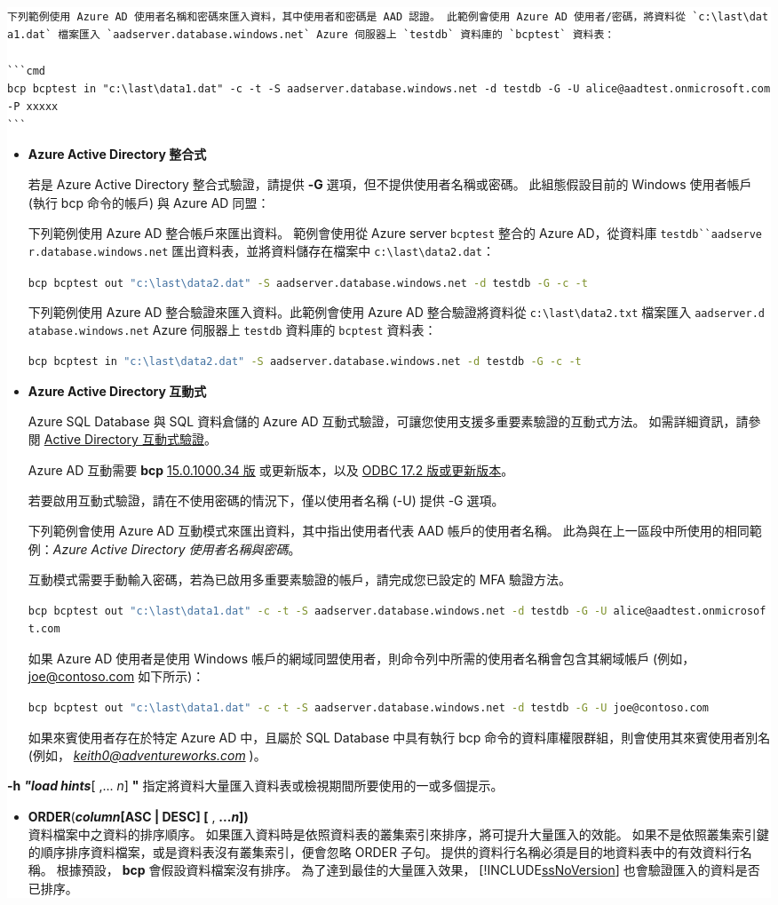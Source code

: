     下列範例使用 Azure AD 使用者名稱和密碼來匯入資料，其中使用者和密碼是 AAD 認證。 此範例會使用 Azure AD 使用者/密碼，將資料從 `c:\last\data1.dat` 檔案匯入 `aadserver.database.windows.net` Azure 伺服器上 `testdb` 資料庫的 `bcptest` 資料表：

    ```cmd
    bcp bcptest in "c:\last\data1.dat" -c -t -S aadserver.database.windows.net -d testdb -G -U alice@aadtest.onmicrosoft.com -P xxxxx
    ```

- **Azure Active Directory 整合式**

    若是 Azure Active Directory 整合式驗證，請提供 **-G** 選項，但不提供使用者名稱或密碼。 此組態假設目前的 Windows 使用者帳戶 (執行 bcp 命令的帳戶) 與 Azure AD 同盟：

    下列範例使用 Azure AD 整合帳戶來匯出資料。 範例會使用從 Azure server `bcptest` 整合的 Azure AD，從資料庫 `testdb``aadserver.database.windows.net` 匯出資料表，並將資料儲存在檔案中 `c:\last\data2.dat`：

    ```cmd
    bcp bcptest out "c:\last\data2.dat" -S aadserver.database.windows.net -d testdb -G -c -t
    ```

    下列範例使用 Azure AD 整合驗證來匯入資料。此範例會使用 Azure AD 整合驗證將資料從 `c:\last\data2.txt` 檔案匯入 `aadserver.database.windows.net` Azure 伺服器上 `testdb` 資料庫的 `bcptest` 資料表：

    ```cmd
    bcp bcptest in "c:\last\data2.dat" -S aadserver.database.windows.net -d testdb -G -c -t
    ```

- **Azure Active Directory 互動式**  

   Azure SQL Database 與 SQL 資料倉儲的 Azure AD 互動式驗證，可讓您使用支援多重要素驗證的互動式方法。 如需詳細資訊，請參閱 [Active Directory 互動式驗證](../ssdt/azure-active-directory.md#active-directory-interactive-authentication)。

   Azure AD 互動需要 **bcp** [15.0.1000.34 版](#download-the-latest-version-of-bcp-utility) 或更新版本，以及 [ODBC 17.2 版或更新版本](https://aka.ms/downloadmsodbcsql)。  

   若要啟用互動式驗證，請在不使用密碼的情況下，僅以使用者名稱 (-U) 提供 -G 選項。

   下列範例會使用 Azure AD 互動模式來匯出資料，其中指出使用者代表 AAD 帳戶的使用者名稱。 此為與在上一區段中所使用的相同範例：*Azure Active Directory 使用者名稱與密碼*。  

   互動模式需要手動輸入密碼，若為已啟用多重要素驗證的帳戶，請完成您已設定的 MFA 驗證方法。

   ```cmd
   bcp bcptest out "c:\last\data1.dat" -c -t -S aadserver.database.windows.net -d testdb -G -U alice@aadtest.onmicrosoft.com
   ```

   如果 Azure AD 使用者是使用 Windows 帳戶的網域同盟使用者，則命令列中所需的使用者名稱會包含其網域帳戶 (例如，joe@contoso.com 如下所示)：

   ```cmd
   bcp bcptest out "c:\last\data1.dat" -c -t -S aadserver.database.windows.net -d testdb -G -U joe@contoso.com
   ```

   如果來賓使用者存在於特定 Azure AD 中，且屬於 SQL Database 中具有執行 bcp 命令的資料庫權限群組，則會使用其來賓使用者別名 (例如， *keith0@adventureworks.com* )。
  
**-h** _**"load hints**_[ ,... *n*] **"** <a name="h"></a> 指定將資料大量匯入資料表或檢視期間所要使用的一或多個提示。  
  
* **ORDER**(**_column_[ASC | DESC] [** , **..._n_])**  
資料檔案中之資料的排序順序。 如果匯入資料時是依照資料表的叢集索引來排序，將可提升大量匯入的效能。 如果不是依照叢集索引鍵的順序排序資料檔案，或是資料表沒有叢集索引，便會忽略 ORDER 子句。 提供的資料行名稱必須是目的地資料表中的有效資料行名稱。 根據預設， **bcp** 會假設資料檔案沒有排序。 為了達到最佳的大量匯入效果， [!INCLUDE[ssNoVersion](../includes/ssnoversion-md.md)] 也會驗證匯入的資料是否已排序。  
  